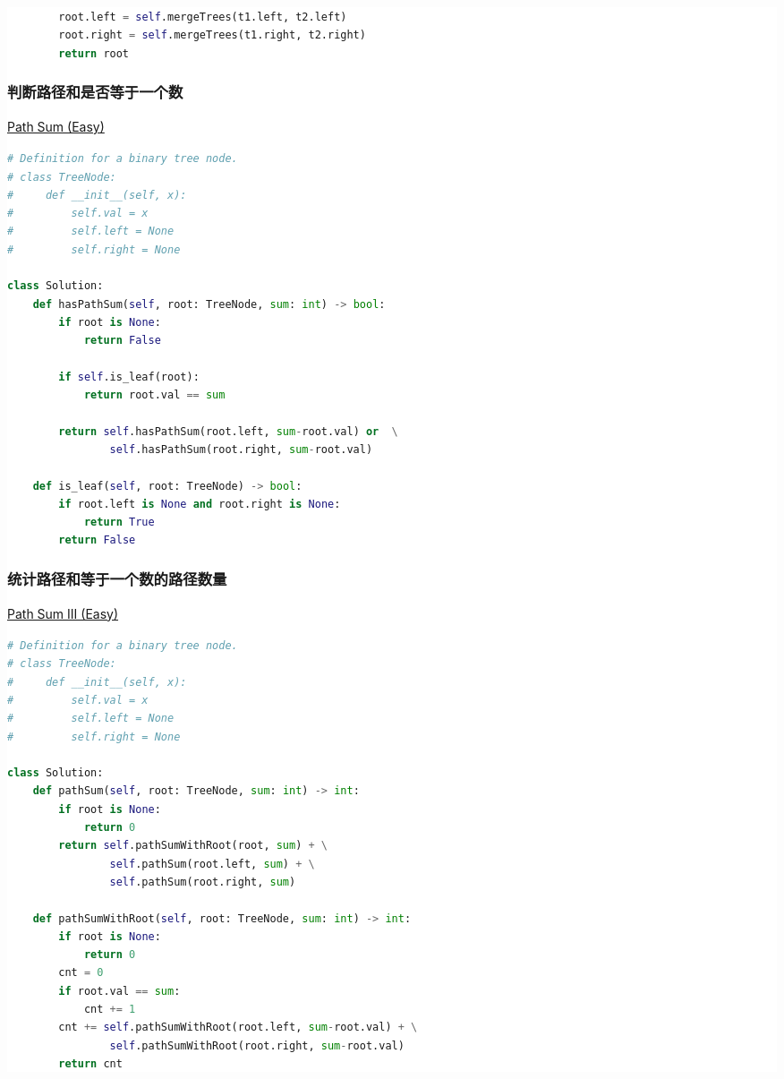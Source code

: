 ```python
        root.left = self.mergeTrees(t1.left, t2.left)
        root.right = self.mergeTrees(t1.right, t2.right)
        return root
```

### 判断路径和是否等于一个数

[Path Sum (Easy)](https://leetcode.com/problems/path-sum/description/)

```python
# Definition for a binary tree node.
# class TreeNode:
#     def __init__(self, x):
#         self.val = x
#         self.left = None
#         self.right = None

class Solution:
    def hasPathSum(self, root: TreeNode, sum: int) -> bool:
        if root is None:
            return False
        
        if self.is_leaf(root):
            return root.val == sum

        return self.hasPathSum(root.left, sum-root.val) or  \
                self.hasPathSum(root.right, sum-root.val)
    
    def is_leaf(self, root: TreeNode) -> bool:
        if root.left is None and root.right is None:
            return True
        return False
```

### 统计路径和等于一个数的路径数量

[Path Sum III (Easy)](https://leetcode.com/problems/path-sum-iii/description/)

```python
# Definition for a binary tree node.
# class TreeNode:
#     def __init__(self, x):
#         self.val = x
#         self.left = None
#         self.right = None

class Solution:
    def pathSum(self, root: TreeNode, sum: int) -> int:
        if root is None:
            return 0
        return self.pathSumWithRoot(root, sum) + \
                self.pathSum(root.left, sum) + \
                self.pathSum(root.right, sum)
    
    def pathSumWithRoot(self, root: TreeNode, sum: int) -> int:
        if root is None:
            return 0
        cnt = 0
        if root.val == sum:
            cnt += 1
        cnt += self.pathSumWithRoot(root.left, sum-root.val) + \
                self.pathSumWithRoot(root.right, sum-root.val)
        return cnt
```

